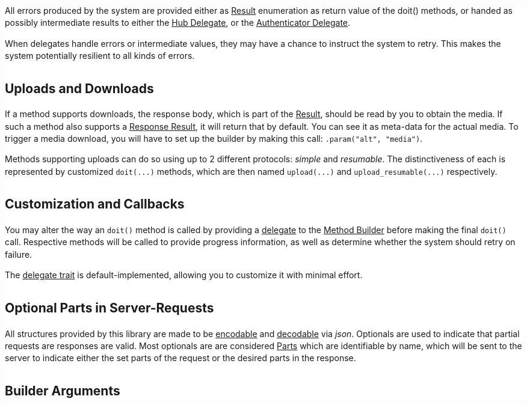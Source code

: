 All errors produced by the system are provided either as [Result](https://docs.rs/google-dfareporting2d8/7.0.0+20180830/google_dfareporting2d8/common::Result) enumeration as return value of
the doit() methods, or handed as possibly intermediate results to either the
[Hub Delegate](https://docs.rs/google-dfareporting2d8/7.0.0+20180830/google_dfareporting2d8/common::Delegate), or the [Authenticator Delegate](https://docs.rs/yup-oauth2/*/yup_oauth2/trait.AuthenticatorDelegate.html).

When delegates handle errors or intermediate values, they may have a chance to instruct the system to retry. This
makes the system potentially resilient to all kinds of errors.

## Uploads and Downloads
If a method supports downloads, the response body, which is part of the [Result](https://docs.rs/google-dfareporting2d8/7.0.0+20180830/google_dfareporting2d8/common::Result), should be
read by you to obtain the media.
If such a method also supports a [Response Result](https://docs.rs/google-dfareporting2d8/7.0.0+20180830/google_dfareporting2d8/common::ResponseResult), it will return that by default.
You can see it as meta-data for the actual media. To trigger a media download, you will have to set up the builder by making
this call: `.param("alt", "media")`.

Methods supporting uploads can do so using up to 2 different protocols:
*simple* and *resumable*. The distinctiveness of each is represented by customized
`doit(...)` methods, which are then named `upload(...)` and `upload_resumable(...)` respectively.

## Customization and Callbacks

You may alter the way an `doit()` method is called by providing a [delegate](https://docs.rs/google-dfareporting2d8/7.0.0+20180830/google_dfareporting2d8/common::Delegate) to the
[Method Builder](https://docs.rs/google-dfareporting2d8/7.0.0+20180830/google_dfareporting2d8/common::CallBuilder) before making the final `doit()` call.
Respective methods will be called to provide progress information, as well as determine whether the system should
retry on failure.

The [delegate trait](https://docs.rs/google-dfareporting2d8/7.0.0+20180830/google_dfareporting2d8/common::Delegate) is default-implemented, allowing you to customize it with minimal effort.

## Optional Parts in Server-Requests

All structures provided by this library are made to be [encodable](https://docs.rs/google-dfareporting2d8/7.0.0+20180830/google_dfareporting2d8/common::RequestValue) and
[decodable](https://docs.rs/google-dfareporting2d8/7.0.0+20180830/google_dfareporting2d8/common::ResponseResult) via *json*. Optionals are used to indicate that partial requests are responses
are valid.
Most optionals are are considered [Parts](https://docs.rs/google-dfareporting2d8/7.0.0+20180830/google_dfareporting2d8/common::Part) which are identifiable by name, which will be sent to
the server to indicate either the set parts of the request or the desired parts in the response.

## Builder Arguments

